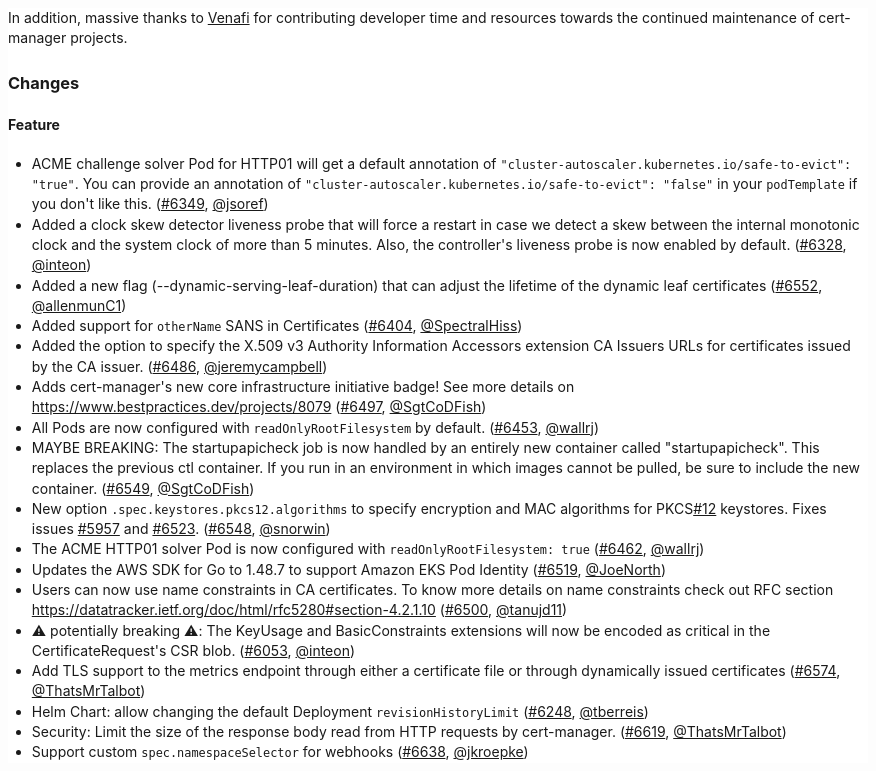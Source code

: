 In addition, massive thanks to [Venafi](https://www.venafi.com/) for contributing developer time and resources towards the continued maintenance of cert-manager projects.

### Changes

#### Feature

- ACME challenge solver Pod for HTTP01 will get a default annotation of `"cluster-autoscaler.kubernetes.io/safe-to-evict": "true"`. You can provide an annotation of `"cluster-autoscaler.kubernetes.io/safe-to-evict": "false"` in your `podTemplate` if you don't like this. ([#6349](https://github.com/cert-manager/cert-manager/pull/6349), [@jsoref](https://github.com/jsoref))
- Added a clock skew detector liveness probe that will force a restart in case we detect a skew between the internal monotonic clock and the system clock of more than 5 minutes.
  Also, the controller's liveness probe is now enabled by default. ([#6328](https://github.com/cert-manager/cert-manager/pull/6328), [@inteon](https://github.com/inteon))
- Added a new flag (--dynamic-serving-leaf-duration) that can adjust the lifetime of the dynamic leaf certificates ([#6552](https://github.com/cert-manager/cert-manager/pull/6552), [@allenmunC1](https://github.com/allenmunC1))
- Added support for `otherName` SANS in Certificates ([#6404](https://github.com/cert-manager/cert-manager/pull/6404), [@SpectralHiss](https://github.com/SpectralHiss))
- Added the option to specify the  X.509 v3 Authority Information Accessors extension CA Issuers URLs for certificates issued by the CA issuer. ([#6486](https://github.com/cert-manager/cert-manager/pull/6486), [@jeremycampbell](https://github.com/jeremycampbell-okta))
- Adds cert-manager's new core infrastructure initiative badge! See more details on https://www.bestpractices.dev/projects/8079 ([#6497](https://github.com/cert-manager/cert-manager/pull/6497), [@SgtCoDFish](https://github.com/SgtCoDFish))
- All Pods are now configured with `readOnlyRootFilesystem` by default. ([#6453](https://github.com/cert-manager/cert-manager/pull/6453), [@wallrj](https://github.com/wallrj))
- MAYBE BREAKING: The startupapicheck job is now handled by an entirely new container called "startupapicheck". This replaces the previous ctl container. If you run in an environment in which images cannot be pulled, be sure to include the new container. ([#6549](https://github.com/cert-manager/cert-manager/pull/6549), [@SgtCoDFish](https://github.com/SgtCoDFish))
- New option `.spec.keystores.pkcs12.algorithms` to specify encryption and MAC algorithms for PKCS[#12](https://github.com/cert-manager/cert-manager/pull/12) keystores. Fixes issues [#5957](https://github.com/cert-manager/cert-manager/pull/5957) and [#6523](https://github.com/cert-manager/cert-manager/pull/6523). ([#6548](https://github.com/cert-manager/cert-manager/pull/6548), [@snorwin](https://github.com/snorwin))
- The ACME HTTP01 solver Pod is now configured with `readOnlyRootFilesystem: true` ([#6462](https://github.com/cert-manager/cert-manager/pull/6462), [@wallrj](https://github.com/wallrj))
- Updates the AWS SDK for Go to 1.48.7 to support Amazon EKS Pod Identity ([#6519](https://github.com/cert-manager/cert-manager/pull/6519), [@JoeNorth](https://github.com/JoeNorth))
- Users can now use name constraints in CA certificates. To know more details on name constraints check out RFC section https://datatracker.ietf.org/doc/html/rfc5280#section-4.2.1.10 ([#6500](https://github.com/cert-manager/cert-manager/pull/6500), [@tanujd11](https://github.com/tanujd11))
- ⚠️ potentially breaking ⚠️: The KeyUsage and BasicConstraints extensions will now be encoded as critical in the CertificateRequest's CSR blob. ([#6053](https://github.com/cert-manager/cert-manager/pull/6053), [@inteon](https://github.com/inteon))
- Add TLS support to the metrics endpoint through either a certificate file or through dynamically issued certificates ([#6574](https://github.com/cert-manager/cert-manager/pull/6574), [@ThatsMrTalbot](https://github.com/ThatsMrTalbot))
- Helm Chart: allow changing the default Deployment `revisionHistoryLimit` ([#6248](https://github.com/cert-manager/cert-manager/pull/6248), [@tberreis](https://github.com/tberreis))
- Security: Limit the size of the response body read from HTTP requests by cert-manager. ([#6619](https://github.com/cert-manager/cert-manager/pull/6619), [@ThatsMrTalbot](https://github.com/ThatsMrTalbot))
- Support custom `spec.namespaceSelector` for webhooks ([#6638](https://github.com/cert-manager/cert-manager/pull/6638), [@jkroepke](https://github.com/jkroepke))
